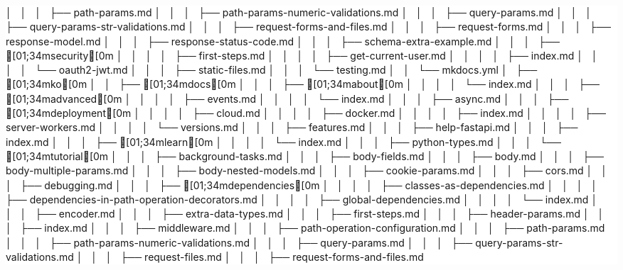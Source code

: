 │   │   │       ├── path-params.md
│   │   │       ├── path-params-numeric-validations.md
│   │   │       ├── query-params.md
│   │   │       ├── query-params-str-validations.md
│   │   │       ├── request-forms-and-files.md
│   │   │       ├── request-forms.md
│   │   │       ├── response-model.md
│   │   │       ├── response-status-code.md
│   │   │       ├── schema-extra-example.md
│   │   │       ├── [01;34msecurity[0m
│   │   │       │   ├── first-steps.md
│   │   │       │   ├── get-current-user.md
│   │   │       │   ├── index.md
│   │   │       │   └── oauth2-jwt.md
│   │   │       ├── static-files.md
│   │   │       └── testing.md
│   │   └── mkdocs.yml
│   ├── [01;34mko[0m
│   │   ├── [01;34mdocs[0m
│   │   │   ├── [01;34mabout[0m
│   │   │   │   └── index.md
│   │   │   ├── [01;34madvanced[0m
│   │   │   │   ├── events.md
│   │   │   │   └── index.md
│   │   │   ├── async.md
│   │   │   ├── [01;34mdeployment[0m
│   │   │   │   ├── cloud.md
│   │   │   │   ├── docker.md
│   │   │   │   ├── index.md
│   │   │   │   ├── server-workers.md
│   │   │   │   └── versions.md
│   │   │   ├── features.md
│   │   │   ├── help-fastapi.md
│   │   │   ├── index.md
│   │   │   ├── [01;34mlearn[0m
│   │   │   │   └── index.md
│   │   │   ├── python-types.md
│   │   │   └── [01;34mtutorial[0m
│   │   │       ├── background-tasks.md
│   │   │       ├── body-fields.md
│   │   │       ├── body.md
│   │   │       ├── body-multiple-params.md
│   │   │       ├── body-nested-models.md
│   │   │       ├── cookie-params.md
│   │   │       ├── cors.md
│   │   │       ├── debugging.md
│   │   │       ├── [01;34mdependencies[0m
│   │   │       │   ├── classes-as-dependencies.md
│   │   │       │   ├── dependencies-in-path-operation-decorators.md
│   │   │       │   ├── global-dependencies.md
│   │   │       │   └── index.md
│   │   │       ├── encoder.md
│   │   │       ├── extra-data-types.md
│   │   │       ├── first-steps.md
│   │   │       ├── header-params.md
│   │   │       ├── index.md
│   │   │       ├── middleware.md
│   │   │       ├── path-operation-configuration.md
│   │   │       ├── path-params.md
│   │   │       ├── path-params-numeric-validations.md
│   │   │       ├── query-params.md
│   │   │       ├── query-params-str-validations.md
│   │   │       ├── request-files.md
│   │   │       ├── request-forms-and-files.md